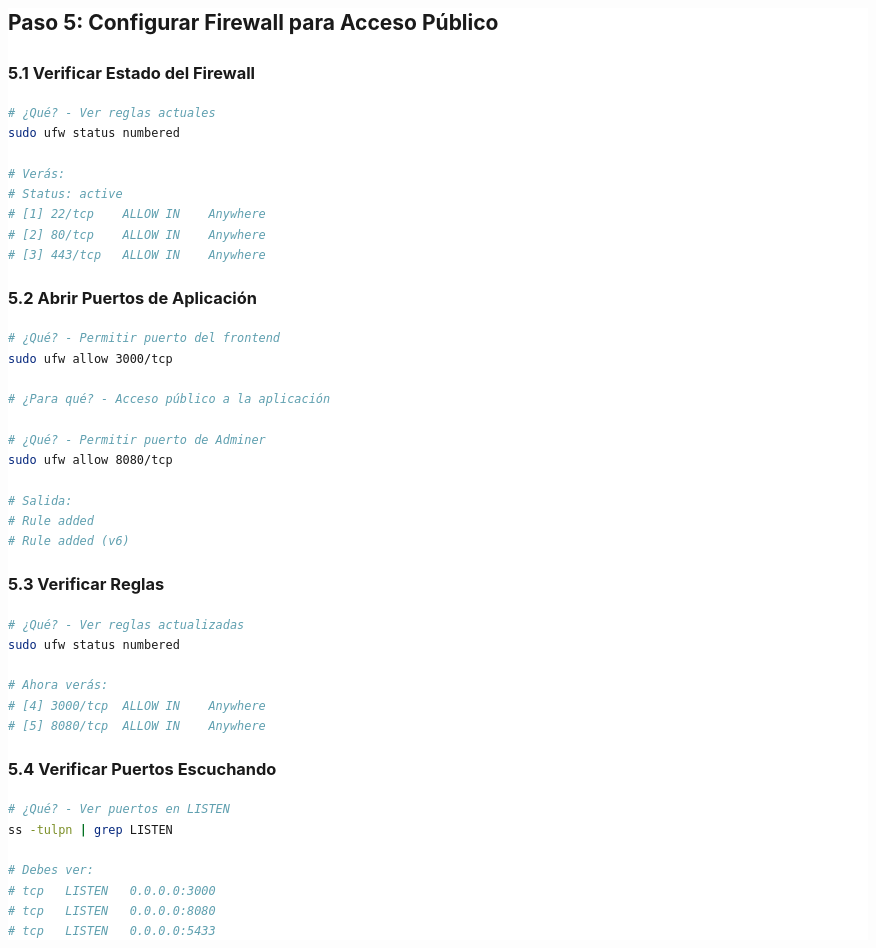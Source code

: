 ## Paso 5: Configurar Firewall para Acceso Público

### 5.1 Verificar Estado del Firewall

```bash
# ¿Qué? - Ver reglas actuales
sudo ufw status numbered

# Verás:
# Status: active
# [1] 22/tcp    ALLOW IN    Anywhere
# [2] 80/tcp    ALLOW IN    Anywhere
# [3] 443/tcp   ALLOW IN    Anywhere
```

### 5.2 Abrir Puertos de Aplicación

```bash
# ¿Qué? - Permitir puerto del frontend
sudo ufw allow 3000/tcp

# ¿Para qué? - Acceso público a la aplicación

# ¿Qué? - Permitir puerto de Adminer
sudo ufw allow 8080/tcp

# Salida:
# Rule added
# Rule added (v6)
```

### 5.3 Verificar Reglas

```bash
# ¿Qué? - Ver reglas actualizadas
sudo ufw status numbered

# Ahora verás:
# [4] 3000/tcp  ALLOW IN    Anywhere
# [5] 8080/tcp  ALLOW IN    Anywhere
```

### 5.4 Verificar Puertos Escuchando

```bash
# ¿Qué? - Ver puertos en LISTEN
ss -tulpn | grep LISTEN

# Debes ver:
# tcp   LISTEN   0.0.0.0:3000
# tcp   LISTEN   0.0.0.0:8080
# tcp   LISTEN   0.0.0.0:5433
```
